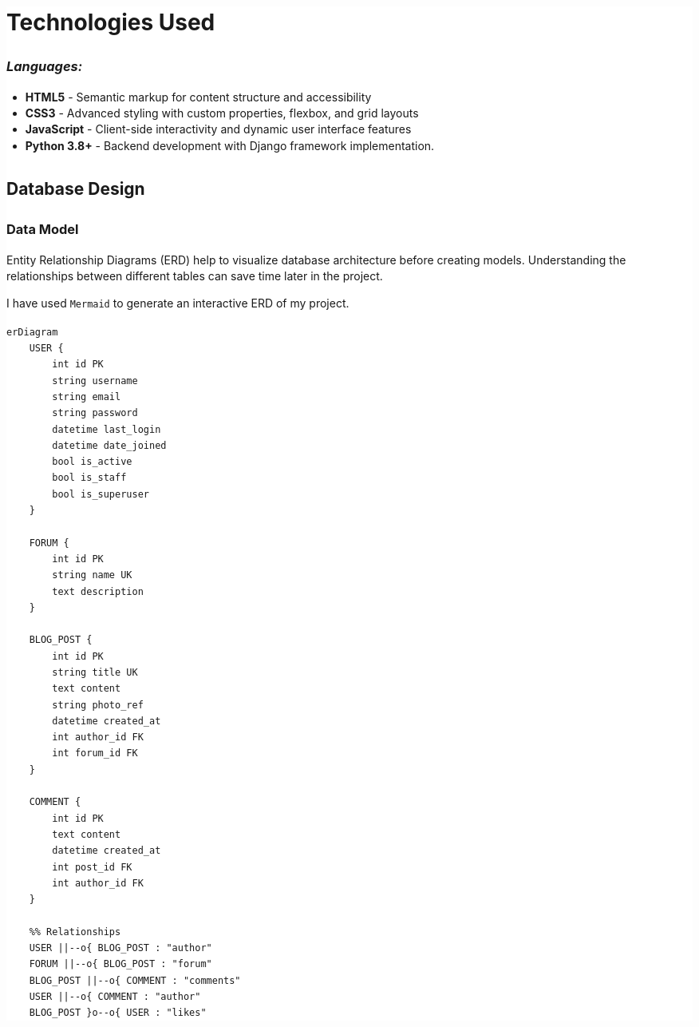 # **Technologies Used**

### ***Languages:***
* **HTML5** - Semantic markup for content structure and accessibility
* **CSS3** - Advanced styling with custom properties, flexbox, and grid layouts
* **JavaScript** - Client-side interactivity and dynamic user interface features
* **Python 3.8+** - Backend development with Django framework implementation.

## Database Design

### Data Model

Entity Relationship Diagrams (ERD) help to visualize database architecture before creating models. Understanding the relationships between different tables can save time later in the project.

I have used `Mermaid` to generate an interactive ERD of my project.

```mermaid
erDiagram
    USER {
        int id PK
        string username
        string email
        string password
        datetime last_login
        datetime date_joined
        bool is_active
        bool is_staff
        bool is_superuser
    }

    FORUM {
        int id PK
        string name UK
        text description
    }

    BLOG_POST {
        int id PK
        string title UK
        text content
        string photo_ref
        datetime created_at
        int author_id FK
        int forum_id FK
    }

    COMMENT {
        int id PK
        text content
        datetime created_at
        int post_id FK
        int author_id FK
    }

    %% Relationships
    USER ||--o{ BLOG_POST : "author"
    FORUM ||--o{ BLOG_POST : "forum"
    BLOG_POST ||--o{ COMMENT : "comments"
    USER ||--o{ COMMENT : "author"
    BLOG_POST }o--o{ USER : "likes"
```
